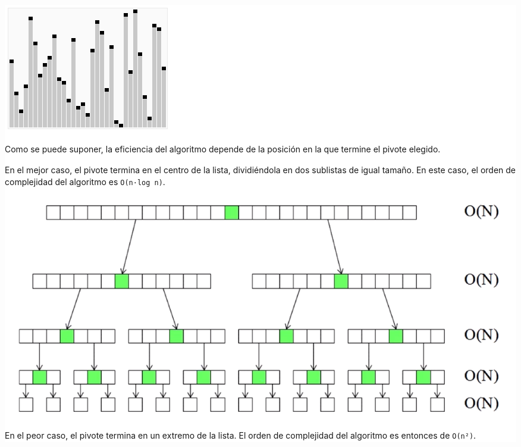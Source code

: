 ![QuickSort](./img/Sorting_quicksort_anim.gif)

Como se puede suponer, la eficiencia del algoritmo depende de la posición en la que termine el pivote elegido.

En el mejor caso, el pivote termina en el centro de la lista, dividiéndola en dos sublistas de igual tamaño. En este caso, el orden de complejidad del algoritmo es `O(n·log n)`.

![QuickSortBest](./img/quicksortBest.png)

En el peor caso, el pivote termina en un extremo de la lista. El orden de complejidad del algoritmo es entonces de `O(n²)`.
